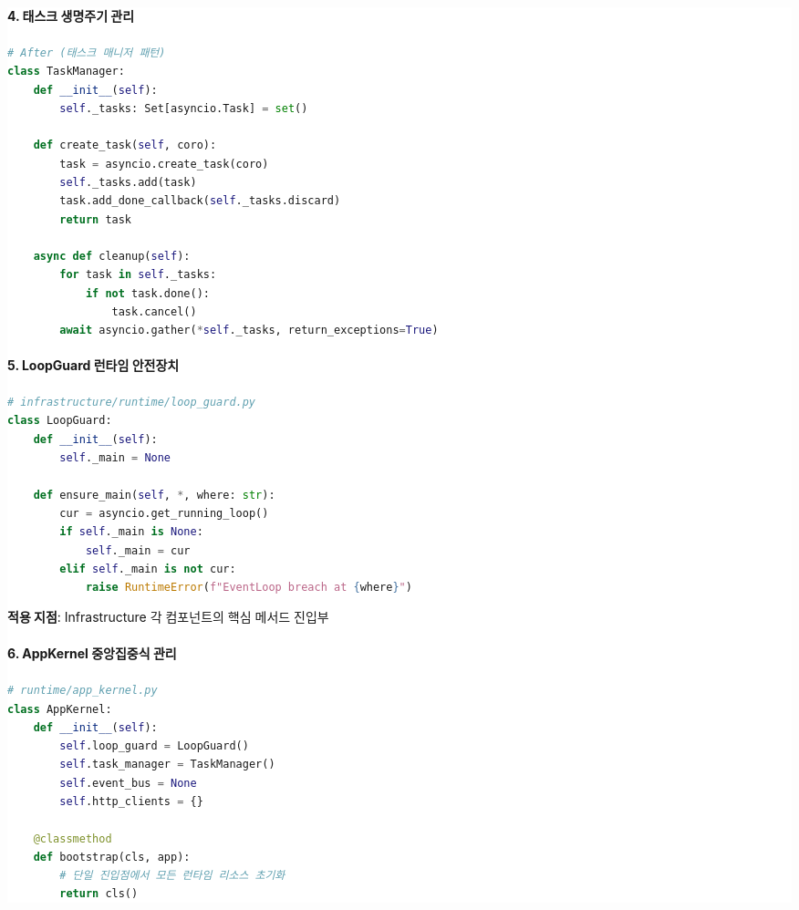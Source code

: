 #### 4. 태스크 생명주기 관리

```python
# After (태스크 매니저 패턴)
class TaskManager:
    def __init__(self):
        self._tasks: Set[asyncio.Task] = set()

    def create_task(self, coro):
        task = asyncio.create_task(coro)
        self._tasks.add(task)
        task.add_done_callback(self._tasks.discard)
        return task

    async def cleanup(self):
        for task in self._tasks:
            if not task.done():
                task.cancel()
        await asyncio.gather(*self._tasks, return_exceptions=True)
```

#### 5. LoopGuard 런타임 안전장치

```python
# infrastructure/runtime/loop_guard.py
class LoopGuard:
    def __init__(self):
        self._main = None

    def ensure_main(self, *, where: str):
        cur = asyncio.get_running_loop()
        if self._main is None:
            self._main = cur
        elif self._main is not cur:
            raise RuntimeError(f"EventLoop breach at {where}")
```

**적용 지점**: Infrastructure 각 컴포넌트의 핵심 메서드 진입부

#### 6. AppKernel 중앙집중식 관리

```python
# runtime/app_kernel.py
class AppKernel:
    def __init__(self):
        self.loop_guard = LoopGuard()
        self.task_manager = TaskManager()
        self.event_bus = None
        self.http_clients = {}

    @classmethod
    def bootstrap(cls, app):
        # 단일 진입점에서 모든 런타임 리소스 초기화
        return cls()
```
